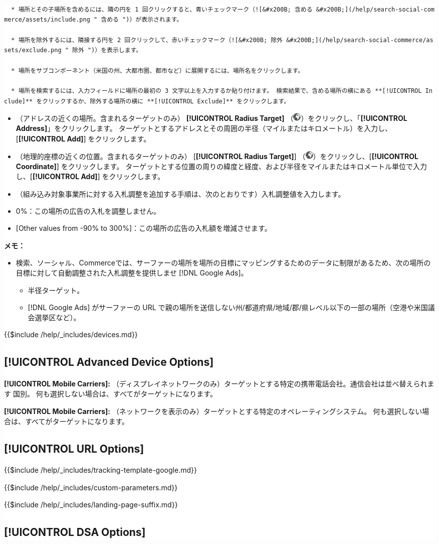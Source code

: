       * 場所とその子場所を含めるには、隣の円を 1 回クリックすると、青いチェックマーク（![&#x200B; 含める &#x200B;](/help/search-social-commerce/assets/include.png " 含める ")）が表示されます。

      * 場所を除外するには、隣接する円を 2 回クリックして、赤いチェックマーク（![&#x200B; 除外 &#x200B;](/help/search-social-commerce/assets/exclude.png " 除外 ")）を表示します。

      * 場所をサブコンポーネント（米国の州、大都市圏、都市など）に展開するには、場所名をクリックします。

      * 場所を検索するには、入力フィールドに場所の最初の 3 文字以上を入力するか貼り付けます。 検索結果で、含める場所の横にある **[!UICONTROL Include]** をクリックするか、除外する場所の横に **[!UICONTROL Exclude]** をクリックします。

   * （アドレスの近くの場所。含まれるターゲットのみ） **[!UICONTROL Radius Target]** （![Radius Target](/help/search-social-commerce/assets/radius-target.png "Radius Target")）をクリックし、「**[!UICONTROL Address]**」をクリックします。 ターゲットとするアドレスとその周囲の半径（マイルまたはキロメートル）を入力し、[**[!UICONTROL Add]**] をクリックします。

   * （地理的座標の近くの位置。含まれるターゲットのみ） [**[!UICONTROL Radius Target]**] （![&#x200B; 半径ターゲット &#x200B;](/help/search-social-commerce/assets/radius-target.png " 半径ターゲット ")）をクリックし、[**[!UICONTROL Coordinate]**] をクリックします。 ターゲットとする位置の周りの緯度と経度、および半径をマイルまたはキロメートル単位で入力し、[**[!UICONTROL Add]**] をクリックします。

* （組み込み対象事業所に対する入札調整を追加する手順は、次のとおりです）入札調整値を入力します。

* 0%：この場所の広告の入札を調整しません。

* \[Other values from -90% to 300%\]：この場所の広告の入札額を増減させます。

**メモ：**

* 検索、ソーシャル、Commerceでは、サーファーの場所を場所の目標にマッピングするためのデータに制限があるため、次の場所の目標に対して自動調整された入札調整を提供しませ [!DNL Google Ads]。

   * 半径ターゲット。

   * [!DNL Google Ads] がサーファーの URL で親の場所を送信しない州/都道府県/地域/郡/県レベル以下の一部の場所（空港や米国議会選挙区など）。



{{$include /help/_includes/devices.md}}

## [!UICONTROL Advanced Device Options]

**[!UICONTROL Mobile Carriers]:** （ディスプレイネットワークのみ）ターゲットとする特定の携帯電話会社。通信会社は並べ替えられます
国別。 何も選択しない場合は、すべてがターゲットになります。

**[!UICONTROL Mobile Carriers]:** （ネットワークを表示のみ）ターゲットとする特定のオペレーティングシステム。 何も選択しない場合は、すべてがターゲットになります。

## [!UICONTROL URL Options]



{{$include /help/_includes/tracking-template-google.md}}



{{$include /help/_includes/custom-parameters.md}}



{{$include /help/_includes/landing-page-suffix.md}}

## [!UICONTROL DSA Options]
